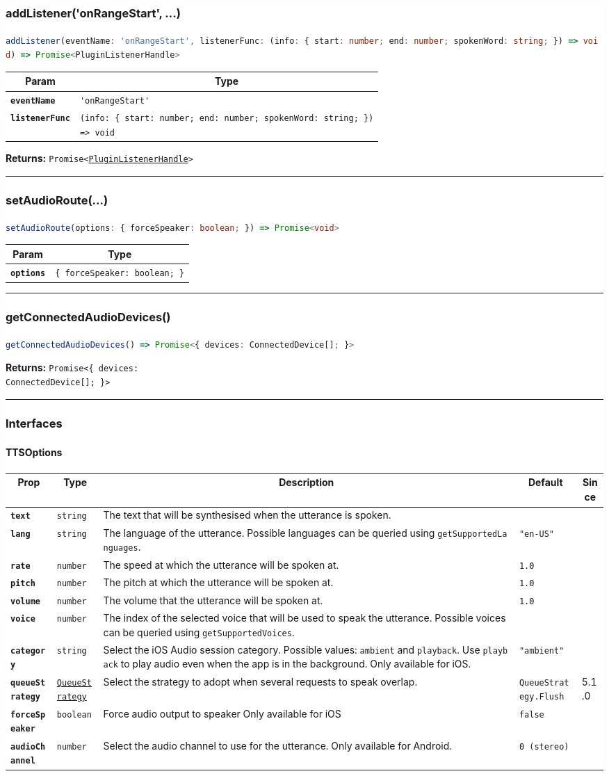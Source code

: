 
### addListener('onRangeStart', ...)

```typescript
addListener(eventName: 'onRangeStart', listenerFunc: (info: { start: number; end: number; spokenWord: string; }) => void) => Promise<PluginListenerHandle>
```

| Param              | Type                                                                                |
| ------------------ | ----------------------------------------------------------------------------------- |
| **`eventName`**    | <code>'onRangeStart'</code>                                                         |
| **`listenerFunc`** | <code>(info: { start: number; end: number; spokenWord: string; }) =&gt; void</code> |

**Returns:** <code>Promise&lt;<a href="#pluginlistenerhandle">PluginListenerHandle</a>&gt;</code>

--------------------


### setAudioRoute(...)

```typescript
setAudioRoute(options: { forceSpeaker: boolean; }) => Promise<void>
```

| Param         | Type                                    |
| ------------- | --------------------------------------- |
| **`options`** | <code>{ forceSpeaker: boolean; }</code> |

--------------------


### getConnectedAudioDevices()

```typescript
getConnectedAudioDevices() => Promise<{ devices: ConnectedDevice[]; }>
```

**Returns:** <code>Promise&lt;{ devices: ConnectedDevice[]; }&gt;</code>

--------------------


### Interfaces


#### TTSOptions

| Prop                | Type                                                    | Description                                                                                                                                                                    | Default                          | Since |
| ------------------- | ------------------------------------------------------- | ------------------------------------------------------------------------------------------------------------------------------------------------------------------------------ | -------------------------------- | ----- |
| **`text`**          | <code>string</code>                                     | The text that will be synthesised when the utterance is spoken.                                                                                                                |                                  |       |
| **`lang`**          | <code>string</code>                                     | The language of the utterance. Possible languages can be queried using `getSupportedLanguages`.                                                                                | <code>"en-US"</code>             |       |
| **`rate`**          | <code>number</code>                                     | The speed at which the utterance will be spoken at.                                                                                                                            | <code>1.0</code>                 |       |
| **`pitch`**         | <code>number</code>                                     | The pitch at which the utterance will be spoken at.                                                                                                                            | <code>1.0</code>                 |       |
| **`volume`**        | <code>number</code>                                     | The volume that the utterance will be spoken at.                                                                                                                               | <code>1.0</code>                 |       |
| **`voice`**         | <code>number</code>                                     | The index of the selected voice that will be used to speak the utterance. Possible voices can be queried using `getSupportedVoices`.                                           |                                  |       |
| **`category`**      | <code>string</code>                                     | Select the iOS Audio session category. Possible values: `ambient` and `playback`. Use `playback` to play audio even when the app is in the background. Only available for iOS. | <code>"ambient"</code>           |       |
| **`queueStrategy`** | <code><a href="#queuestrategy">QueueStrategy</a></code> | Select the strategy to adopt when several requests to speak overlap.                                                                                                           | <code>QueueStrategy.Flush</code> | 5.1.0 |
| **`forceSpeaker`**  | <code>boolean</code>                                    | Force audio output to speaker Only available for iOS                                                                                                                           | <code>false</code>               |       |
| **`audioChannel`**  | <code>number</code>                                     | Select the audio channel to use for the utterance. Only available for Android.                                                                                                 | <code>0 (stereo)</code>          |       |

